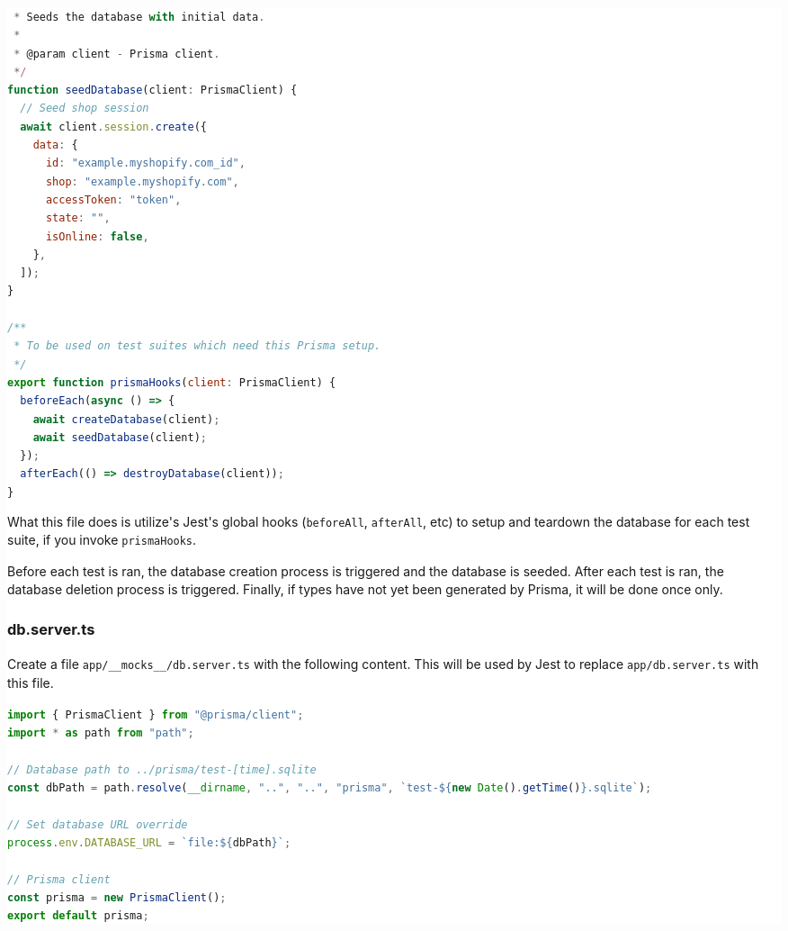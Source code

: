 ```js
 * Seeds the database with initial data.
 *
 * @param client - Prisma client.
 */
function seedDatabase(client: PrismaClient) {
  // Seed shop session
  await client.session.create({
    data: {
      id: "example.myshopify.com_id",
      shop: "example.myshopify.com",
      accessToken: "token",
      state: "",
      isOnline: false,
    },
  ]);
}

/**
 * To be used on test suites which need this Prisma setup.
 */
export function prismaHooks(client: PrismaClient) {
  beforeEach(async () => {
    await createDatabase(client);
    await seedDatabase(client);
  });
  afterEach(() => destroyDatabase(client));
}
```

What this file does is utilize's Jest's global hooks (`beforeAll`, `afterAll`, etc) to setup and teardown the database for each test suite, if you invoke `prismaHooks`.

Before each test is ran, the database creation process is triggered and the database is seeded. After each test is ran, the database deletion process is triggered. Finally, if types have not yet been generated by Prisma, it will be done once only.

### db.server.ts

Create a file `app/__mocks__/db.server.ts` with the following content. This will be used by Jest to replace `app/db.server.ts` with this file.

```js
import { PrismaClient } from "@prisma/client";
import * as path from "path";

// Database path to ../prisma/test-[time].sqlite
const dbPath = path.resolve(__dirname, "..", "..", "prisma", `test-${new Date().getTime()}.sqlite`);

// Set database URL override
process.env.DATABASE_URL = `file:${dbPath}`;

// Prisma client
const prisma = new PrismaClient();
export default prisma;
```
